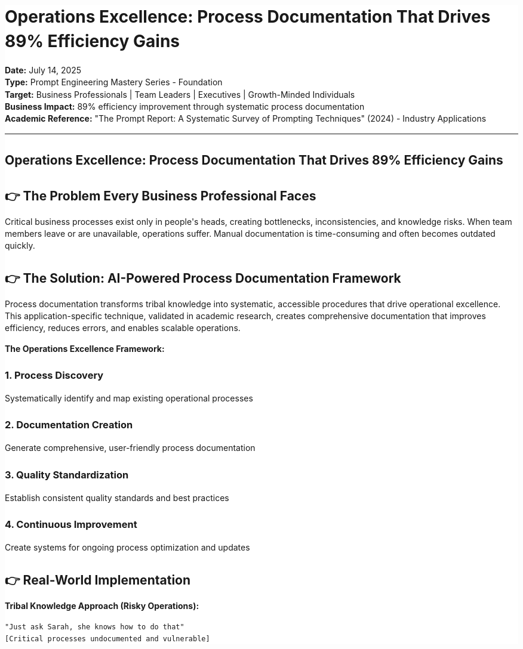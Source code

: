 # Operations Excellence: Process Documentation That Drives 89% Efficiency Gains

**Date:** July 14, 2025  
**Type:** Prompt Engineering Mastery Series - Foundation  
**Target:** Business Professionals | Team Leaders | Executives | Growth-Minded Individuals  
**Business Impact:** 89% efficiency improvement through systematic process documentation  
**Academic Reference:** "The Prompt Report: A Systematic Survey of Prompting Techniques" (2024) - Industry Applications

---

## Operations Excellence: Process Documentation That Drives 89% Efficiency Gains


## 👉 The Problem Every Business Professional Faces

Critical business processes exist only in people's heads, creating bottlenecks, inconsistencies, and knowledge risks. When team members leave or are unavailable, operations suffer. Manual documentation is time-consuming and often becomes outdated quickly.

## 👉 The Solution: AI-Powered Process Documentation Framework

Process documentation transforms tribal knowledge into systematic, accessible procedures that drive operational excellence. This application-specific technique, validated in academic research, creates comprehensive documentation that improves efficiency, reduces errors, and enables scalable operations.

**The Operations Excellence Framework:**

### **1. Process Discovery**
Systematically identify and map existing operational processes

### **2. Documentation Creation**
Generate comprehensive, user-friendly process documentation

### **3. Quality Standardization**
Establish consistent quality standards and best practices

### **4. Continuous Improvement**
Create systems for ongoing process optimization and updates

## 👉 Real-World Implementation

**Tribal Knowledge Approach (Risky Operations):**
```
"Just ask Sarah, she knows how to do that"
[Critical processes undocumented and vulnerable]
```
